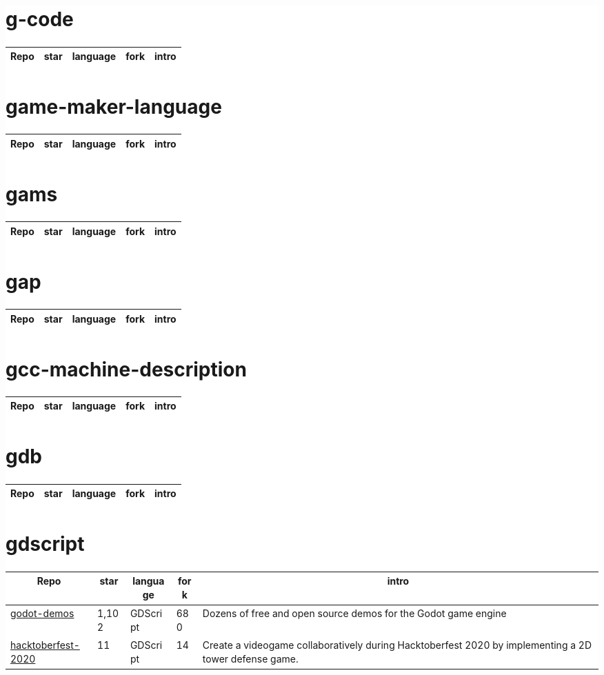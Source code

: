 

# g-code

Repo|star|language|fork|intro
-|-|-|-|-



# game-maker-language

Repo|star|language|fork|intro
-|-|-|-|-



# gams

Repo|star|language|fork|intro
-|-|-|-|-



# gap

Repo|star|language|fork|intro
-|-|-|-|-



# gcc-machine-description

Repo|star|language|fork|intro
-|-|-|-|-



# gdb

Repo|star|language|fork|intro
-|-|-|-|-



# gdscript

Repo|star|language|fork|intro
-|-|-|-|-
[godot-demos](https://github.com/GDQuest/godot-demos)|1,102|GDScript|680|Dozens of free and open source demos for the Godot game engine
[hacktoberfest-2020](https://github.com/crystal-bit/hacktoberfest-2020)|11|GDScript|14|Create a videogame collaboratively during Hacktoberfest 2020 by implementing a 2D tower defense game.
